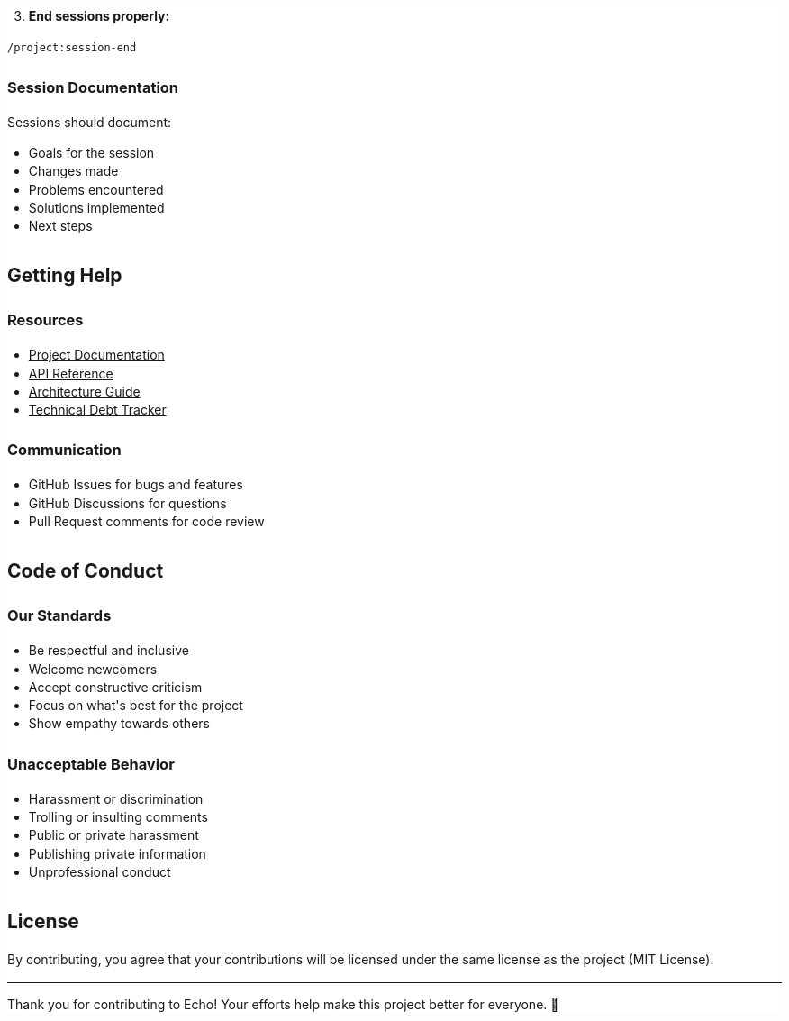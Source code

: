 3. **End sessions properly:**
```bash
/project:session-end
```

### Session Documentation

Sessions should document:
- Goals for the session
- Changes made
- Problems encountered
- Solutions implemented
- Next steps

## Getting Help

### Resources
- [Project Documentation](docs/README.md)
- [API Reference](API_REFERENCE.md)
- [Architecture Guide](ARCHITECTURE.md)
- [Technical Debt Tracker](TECHNICAL_DEBT.md)

### Communication
- GitHub Issues for bugs and features
- GitHub Discussions for questions
- Pull Request comments for code review

## Code of Conduct

### Our Standards
- Be respectful and inclusive
- Welcome newcomers
- Accept constructive criticism
- Focus on what's best for the project
- Show empathy towards others

### Unacceptable Behavior
- Harassment or discrimination
- Trolling or insulting comments
- Public or private harassment
- Publishing private information
- Unprofessional conduct

## License

By contributing, you agree that your contributions will be licensed under the same license as the project (MIT License).

---

Thank you for contributing to Echo! Your efforts help make this project better for everyone. 🎉